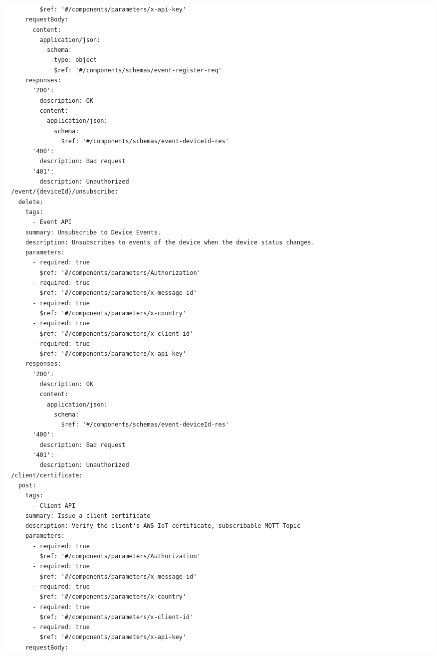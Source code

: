              $ref: '#/components/parameters/x-api-key'
          requestBody:
            content:
              application/json:
                schema:
                  type: object
                  $ref: '#/components/schemas/event-register-req'
          responses:
            '200':
              description: OK
              content:
                application/json:
                  schema:
                    $ref: '#/components/schemas/event-deviceId-res'
            '400':
              description: Bad request
            '401':
              description: Unauthorized
      /event/{deviceId}/unsubscribe:
        delete:
          tags:
            - Event API
          summary: Unsubscribe to Device Events.
          description: Unsubscribes to events of the device when the device status changes.
          parameters:
            - required: true
              $ref: '#/components/parameters/Authorization'
            - required: true
              $ref: '#/components/parameters/x-message-id'
            - required: true
              $ref: '#/components/parameters/x-country'
            - required: true
              $ref: '#/components/parameters/x-client-id'
            - required: true
              $ref: '#/components/parameters/x-api-key'
          responses:
            '200':
              description: OK
              content:
                application/json:
                  schema:
                    $ref: '#/components/schemas/event-deviceId-res'
            '400':
              description: Bad request
            '401':
              description: Unauthorized
      /client/certificate:
        post:
          tags:
            - Client API
          summary: Issue a client certificate
          description: Verify the client's AWS IoT certificate, subscribable MQTT Topic
          parameters:
            - required: true
              $ref: '#/components/parameters/Authorization'
            - required: true
              $ref: '#/components/parameters/x-message-id'
            - required: true
              $ref: '#/components/parameters/x-country'
            - required: true
              $ref: '#/components/parameters/x-client-id'
            - required: true
              $ref: '#/components/parameters/x-api-key'
          requestBody: